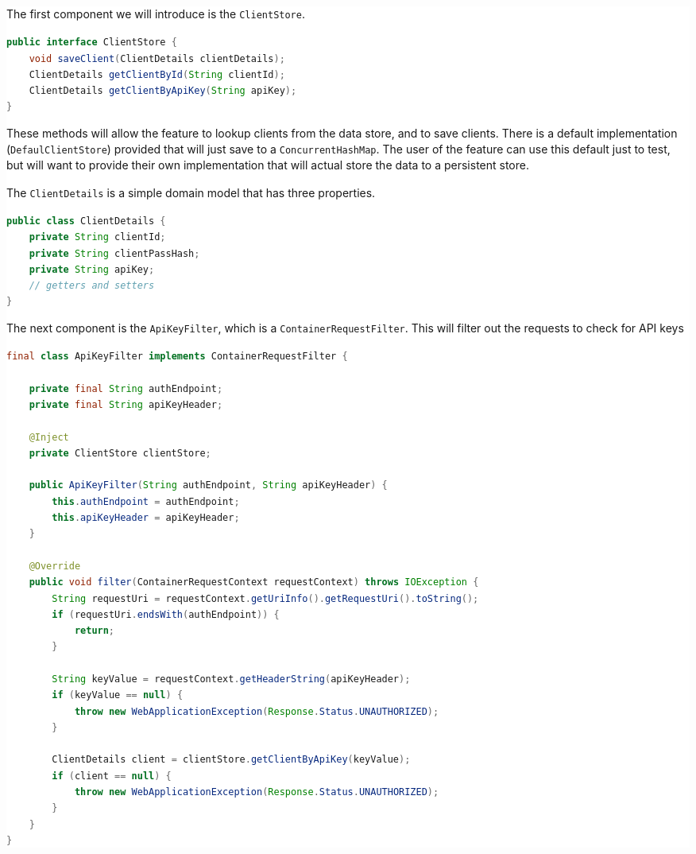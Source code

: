 [10]: https://github.com/psamsotha/jersey-extensions
[11]: https://github.com/psamsotha/jersey-extensions/tree/master/jersey-extension-framework
[12]: https://github.com/psamsotha/jersey-extensions/tree/master/jersey-extension-client

The first component we will introduce is the `ClientStore`. 
	
```java
public interface ClientStore {
    void saveClient(ClientDetails clientDetails);
    ClientDetails getClientById(String clientId);
    ClientDetails getClientByApiKey(String apiKey);
}
```

These methods will allow the feature to lookup clients from the data store, and to save clients. There is a default implementation (`DefaulClientStore`) provided that will just save to a `ConcurrentHashMap`. The user of the feature can use this default just to test, but will want to provide their own implementation that will actual store the data to a persistent store.

The `ClientDetails` is a simple domain model that has three properties.

```java
public class ClientDetails {
    private String clientId;
    private String clientPassHash;
    private String apiKey;
    // getters and setters
}
```

The next component is the `ApiKeyFilter`, which is a `ContainerRequestFilter`. This will filter out the requests to check for API keys

```java
final class ApiKeyFilter implements ContainerRequestFilter {
    
    private final String authEndpoint;
    private final String apiKeyHeader;
    
    @Inject
    private ClientStore clientStore;
    
    public ApiKeyFilter(String authEndpoint, String apiKeyHeader) {
        this.authEndpoint = authEndpoint;
        this.apiKeyHeader = apiKeyHeader;
    }

    @Override
    public void filter(ContainerRequestContext requestContext) throws IOException {
        String requestUri = requestContext.getUriInfo().getRequestUri().toString();
        if (requestUri.endsWith(authEndpoint)) {
            return;
        }
        
        String keyValue = requestContext.getHeaderString(apiKeyHeader);
        if (keyValue == null) {
            throw new WebApplicationException(Response.Status.UNAUTHORIZED);
        }
        
        ClientDetails client = clientStore.getClientByApiKey(keyValue);
        if (client == null) {
            throw new WebApplicationException(Response.Status.UNAUTHORIZED);
        }
    }
}
```


[2]: https://jersey.java.net/apidocs/2.19/jersey/index.html?org/glassfish/jersey/server/model/Resource.Builder.html
[3]: https://jersey.java.net/apidocs/2.19/jersey/index.html?org/glassfish/jersey/server/model/ModelProcessor.html
[4]: https://jersey.java.net/documentation/latest/resource-builder.html
[6]: https://jersey.java.net/documentation/latest/ioc.html